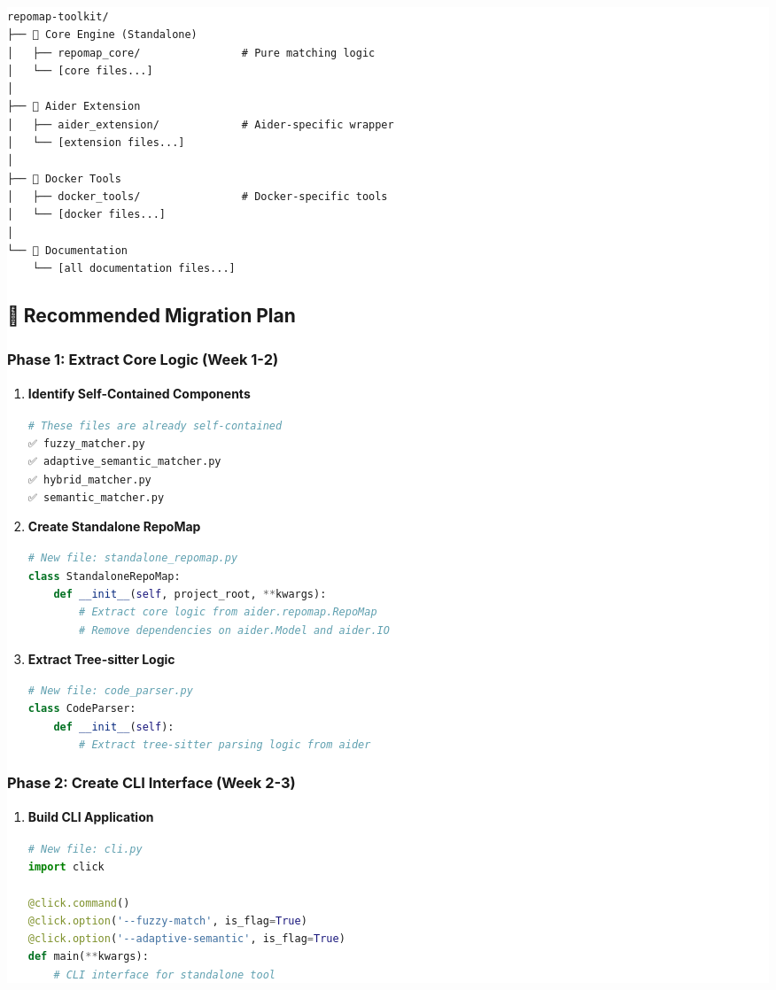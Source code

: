 ```
repomap-toolkit/
├── 📁 Core Engine (Standalone)
│   ├── repomap_core/                # Pure matching logic
│   └── [core files...]
│
├── 📁 Aider Extension
│   ├── aider_extension/             # Aider-specific wrapper
│   └── [extension files...]
│
├── 📁 Docker Tools
│   ├── docker_tools/                # Docker-specific tools
│   └── [docker files...]
│
└── 📁 Documentation
    └── [all documentation files...]
```

## 🔧 **Recommended Migration Plan**

### **Phase 1: Extract Core Logic (Week 1-2)**

1. **Identify Self-Contained Components**
   ```bash
   # These files are already self-contained
   ✅ fuzzy_matcher.py
   ✅ adaptive_semantic_matcher.py
   ✅ hybrid_matcher.py
   ✅ semantic_matcher.py
   ```

2. **Create Standalone RepoMap**
   ```python
   # New file: standalone_repomap.py
   class StandaloneRepoMap:
       def __init__(self, project_root, **kwargs):
           # Extract core logic from aider.repomap.RepoMap
           # Remove dependencies on aider.Model and aider.IO
   ```

3. **Extract Tree-sitter Logic**
   ```python
   # New file: code_parser.py
   class CodeParser:
       def __init__(self):
           # Extract tree-sitter parsing logic from aider
   ```

### **Phase 2: Create CLI Interface (Week 2-3)**

1. **Build CLI Application**
   ```python
   # New file: cli.py
   import click
   
   @click.command()
   @click.option('--fuzzy-match', is_flag=True)
   @click.option('--adaptive-semantic', is_flag=True)
   def main(**kwargs):
       # CLI interface for standalone tool
   ```
